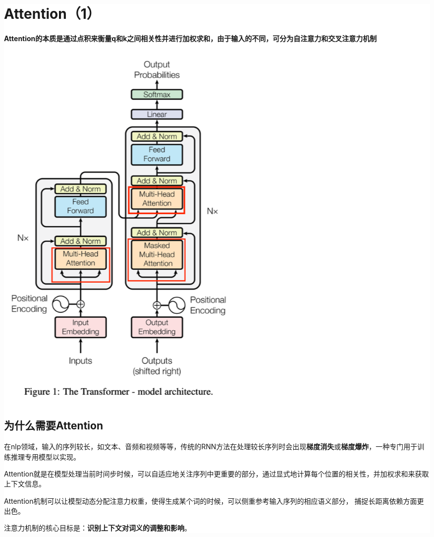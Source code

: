 # Attention（1）

**Attention的本质是通过点积来衡量q和k之间相关性并进行加权求和，由于输入的不同，可分为自注意力和交叉注意力机制**

![F1](../../../../images/algorithm_img/att1.png)

## 为什么需要Attention

在nlp领域，输入的序列较长，如文本、音频和视频等等，传统的RNN方法在处理较长序列时会出现**梯度消失**或**梯度爆炸**，一种专门用于训练推理专用模型以实现。

Attention就是在模型处理当前时间步时候，可以自适应地关注序列中更重要的部分，通过显式地计算每个位置的相关性，并加权求和来获取上下文信息。

Attention机制可以让模型动态分配注意力权重，使得生成某个词的时候，可以侧重参考输入序列的相应语义部分，
捕捉长距离依赖方面更出色。

注意力机制的核心目标是：**识别上下文对词义的调整和影响**。
